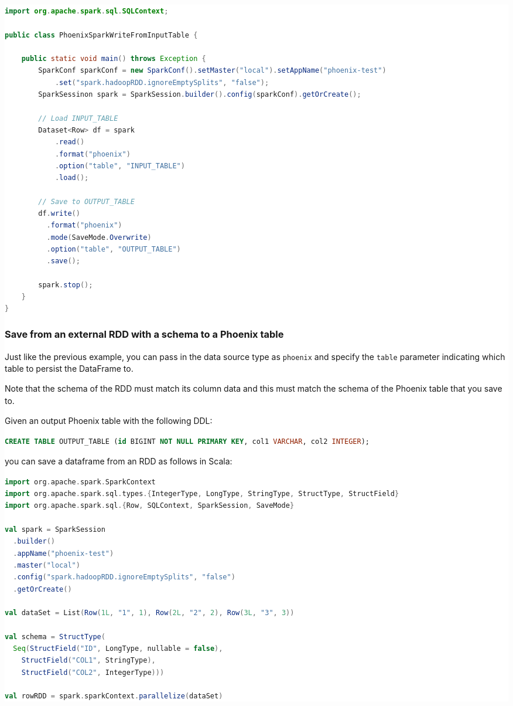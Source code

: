 ```java
import org.apache.spark.sql.SQLContext;

public class PhoenixSparkWriteFromInputTable {
    
    public static void main() throws Exception {
        SparkConf sparkConf = new SparkConf().setMaster("local").setAppName("phoenix-test")
            .set("spark.hadoopRDD.ignoreEmptySplits", "false");
        SparkSessinon spark = SparkSession.builder().config(sparkConf).getOrCreate();
        
        // Load INPUT_TABLE
        Dataset<Row> df = spark
            .read()
            .format("phoenix")
            .option("table", "INPUT_TABLE")
            .load();
        
        // Save to OUTPUT_TABLE
        df.write()
          .format("phoenix")
          .mode(SaveMode.Overwrite)
          .option("table", "OUTPUT_TABLE")
          .save();

        spark.stop();
    }
}
```

### Save from an external RDD with a schema to a Phoenix table

Just like the previous example, you can pass in the data source type as `phoenix` and specify the `table`  parameter
indicating which table to persist the DataFrame to.

Note that the schema of the RDD must match its column data and this must match the schema of the Phoenix table
that you save to.

Given an output Phoenix table with the following DDL:

```sql
CREATE TABLE OUTPUT_TABLE (id BIGINT NOT NULL PRIMARY KEY, col1 VARCHAR, col2 INTEGER);
```
you can save a dataframe from an RDD as follows in Scala: 

```scala
import org.apache.spark.SparkContext
import org.apache.spark.sql.types.{IntegerType, LongType, StringType, StructType, StructField}
import org.apache.spark.sql.{Row, SQLContext, SparkSession, SaveMode}

val spark = SparkSession
  .builder()
  .appName("phoenix-test")
  .master("local")
  .config("spark.hadoopRDD.ignoreEmptySplits", "false")
  .getOrCreate()
  
val dataSet = List(Row(1L, "1", 1), Row(2L, "2", 2), Row(3L, "3", 3))

val schema = StructType(
  Seq(StructField("ID", LongType, nullable = false),
    StructField("COL1", StringType),
    StructField("COL2", IntegerType)))

val rowRDD = spark.sparkContext.parallelize(dataSet)
```